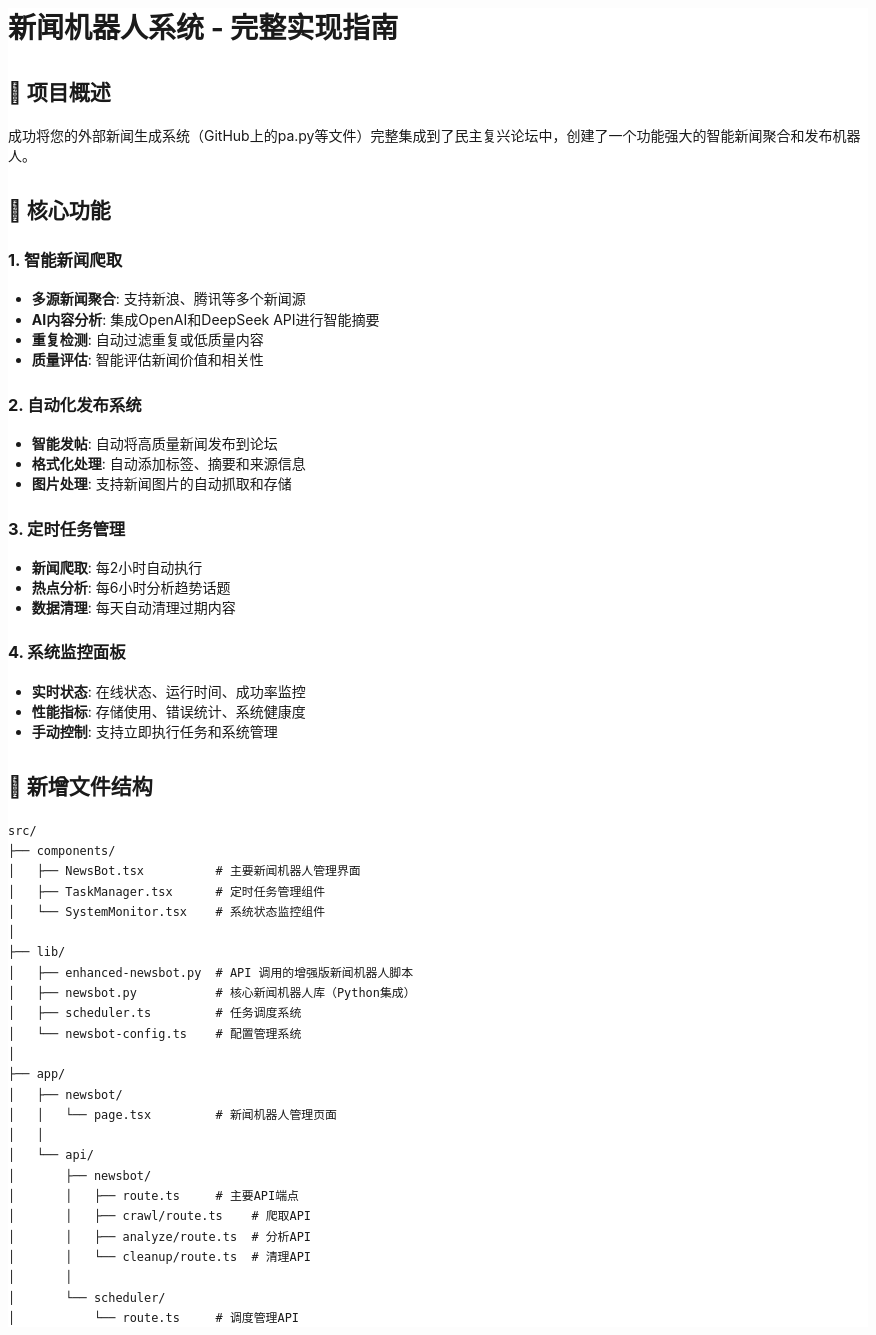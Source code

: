 # 新闻机器人系统 - 完整实现指南

## 🎯 项目概述

成功将您的外部新闻生成系统（GitHub上的pa.py等文件）完整集成到了民主复兴论坛中，创建了一个功能强大的智能新闻聚合和发布机器人。

## 🚀 核心功能

### 1. 智能新闻爬取
- **多源新闻聚合**: 支持新浪、腾讯等多个新闻源
- **AI内容分析**: 集成OpenAI和DeepSeek API进行智能摘要
- **重复检测**: 自动过滤重复或低质量内容
- **质量评估**: 智能评估新闻价值和相关性

### 2. 自动化发布系统
- **智能发帖**: 自动将高质量新闻发布到论坛
- **格式化处理**: 自动添加标签、摘要和来源信息
- **图片处理**: 支持新闻图片的自动抓取和存储

### 3. 定时任务管理
- **新闻爬取**: 每2小时自动执行
- **热点分析**: 每6小时分析趋势话题
- **数据清理**: 每天自动清理过期内容

### 4. 系统监控面板
- **实时状态**: 在线状态、运行时间、成功率监控
- **性能指标**: 存储使用、错误统计、系统健康度
- **手动控制**: 支持立即执行任务和系统管理

## 📁 新增文件结构

```
src/
├── components/
│   ├── NewsBot.tsx          # 主要新闻机器人管理界面
│   ├── TaskManager.tsx      # 定时任务管理组件
│   └── SystemMonitor.tsx    # 系统状态监控组件
│
├── lib/
│   ├── enhanced-newsbot.py  # API 调用的增强版新闻机器人脚本
│   ├── newsbot.py           # 核心新闻机器人库（Python集成）
│   ├── scheduler.ts         # 任务调度系统
│   └── newsbot-config.ts    # 配置管理系统
│
├── app/
│   ├── newsbot/
│   │   └── page.tsx         # 新闻机器人管理页面
│   │
│   └── api/
│       ├── newsbot/
│       │   ├── route.ts     # 主要API端点
│       │   ├── crawl/route.ts    # 爬取API
│       │   ├── analyze/route.ts  # 分析API
│       │   └── cleanup/route.ts  # 清理API
│       │
│       └── scheduler/
│           └── route.ts     # 调度管理API
```
